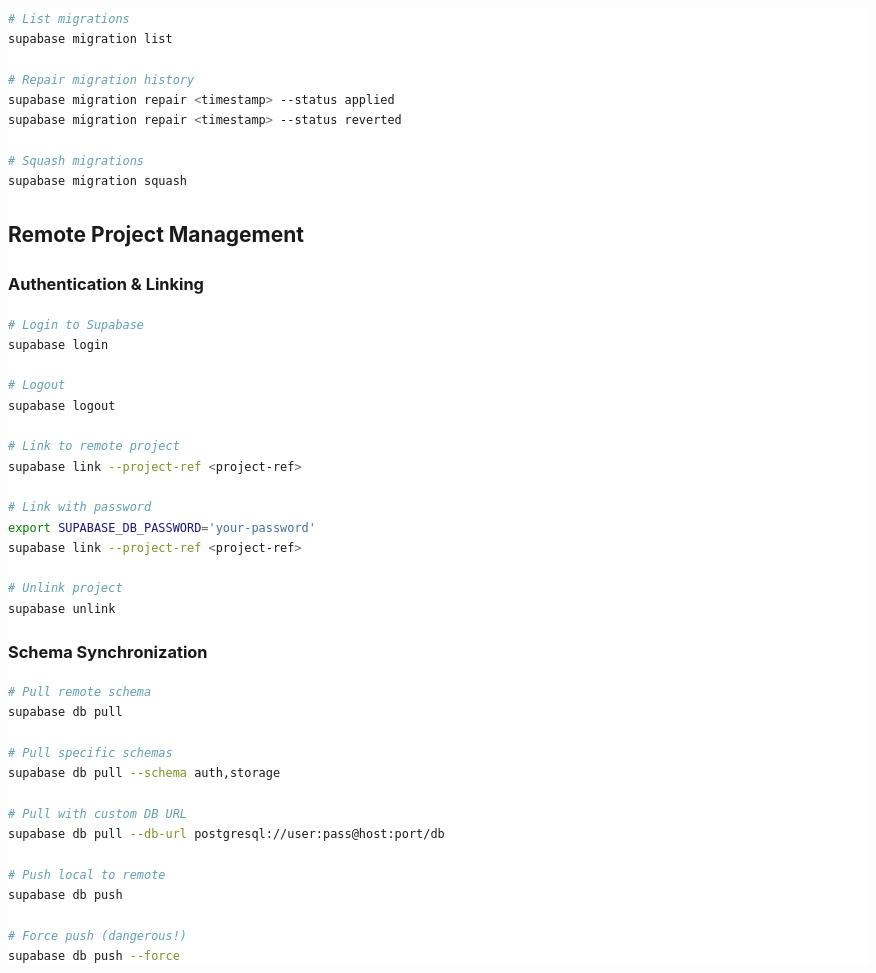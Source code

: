 ```bash
# List migrations
supabase migration list

# Repair migration history
supabase migration repair <timestamp> --status applied
supabase migration repair <timestamp> --status reverted

# Squash migrations
supabase migration squash
```

## Remote Project Management

### Authentication & Linking

```bash
# Login to Supabase
supabase login

# Logout
supabase logout

# Link to remote project
supabase link --project-ref <project-ref>

# Link with password
export SUPABASE_DB_PASSWORD='your-password'
supabase link --project-ref <project-ref>

# Unlink project
supabase unlink
```

### Schema Synchronization

```bash
# Pull remote schema
supabase db pull

# Pull specific schemas
supabase db pull --schema auth,storage

# Pull with custom DB URL
supabase db pull --db-url postgresql://user:pass@host:port/db

# Push local to remote
supabase db push

# Force push (dangerous!)
supabase db push --force
```
